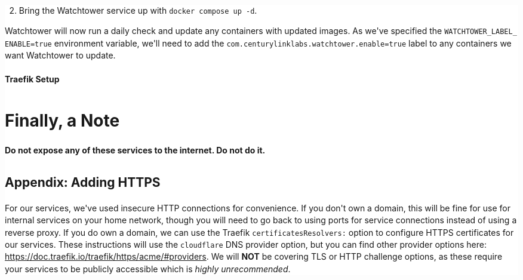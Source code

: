 2. Bring the Watchtower service up with `docker compose up -d`.

Watchtower will now run a daily check and update any containers with updated images. As we've specified the `WATCHTOWER_LABEL_ENABLE=true` environment variable, we'll need to add the `com.centurylinklabs.watchtower.enable=true` label to any containers we want Watchtower to update.
#### Traefik Setup

# Finally, a Note
**Do not expose any of these services to the internet. Do not do it.**
## Appendix: Adding HTTPS
For our services, we've used insecure HTTP connections for convenience. If you don't own a domain, this will be fine for use for internal services on your home network, though you will  need to go back to using ports for service connections instead of using a reverse proxy. If you do own a domain, we can use the Traefik `certificatesResolvers:` option to configure HTTPS certificates for our services. These instructions will use the `cloudflare` DNS provider option, but you can find other provider options here: https://doc.traefik.io/traefik/https/acme/#providers. We will **NOT** be covering TLS or HTTP challenge options, as these require your services to be publicly accessible which is *highly unrecommended*.

